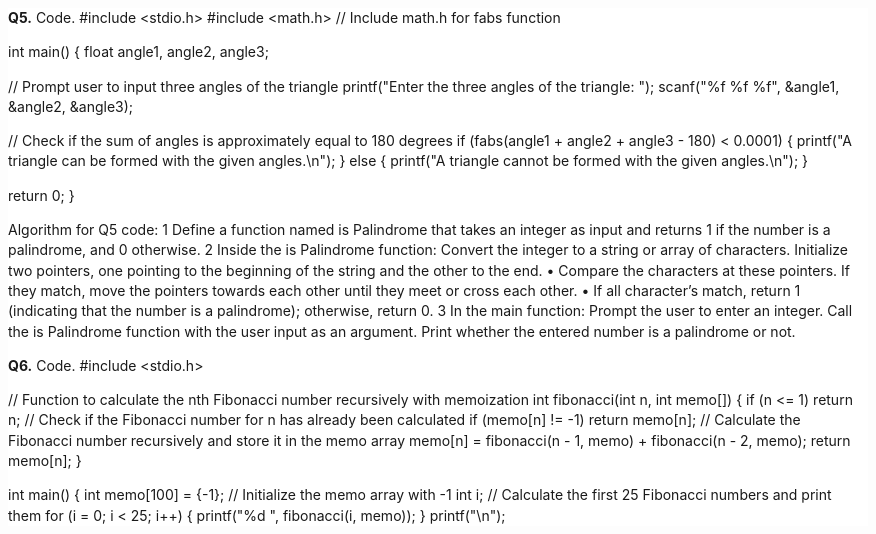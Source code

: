 
**Q5.**
Code.
#include <stdio.h>
#include <math.h> // Include math.h for fabs function

int main() {
  float angle1, angle2, angle3;

  // Prompt user to input three angles of the triangle
  printf("Enter the three angles of the triangle: ");
  scanf("%f %f %f", &angle1, &angle2, &angle3);

  // Check if the sum of angles is approximately equal to 180 degrees
  if (fabs(angle1 + angle2 + angle3 - 180) < 0.0001) {
    printf("A triangle can be formed with the given angles.\n");
  } else {
    printf("A triangle cannot be formed with the given angles.\n");
  }

  return 0;
}

Algorithm for Q5 code: 
1 Define a function named is Palindrome that takes an integer as input and returns 1 if the number is a palindrome, and 0 otherwise.
2 Inside the is Palindrome function:
Convert the integer to a string or array of characters.
Initialize two pointers, one pointing to the beginning of the string and the other to the end.
•	Compare the characters at these pointers. If they match, move the pointers towards each other until they meet or cross each other.
•	If all character’s match, return 1 (indicating that the number is a palindrome); otherwise, return 0.
3 In the main function:
Prompt the user to enter an integer.
Call the is Palindrome function with the user input as an argument.
Print whether the entered number is a palindrome or not.


**Q6.**
Code.
#include <stdio.h>

// Function to calculate the nth Fibonacci number recursively with memoization
int fibonacci(int n, int memo[]) {
  if (n <= 1)
    return n;
  // Check if the Fibonacci number for n has already been calculated
  if (memo[n] != -1)
    return memo[n];
  // Calculate the Fibonacci number recursively and store it in the memo array
  memo[n] = fibonacci(n - 1, memo) + fibonacci(n - 2, memo);
  return memo[n];
}

int main() {
  int memo[100] = {-1}; // Initialize the memo array with -1
  int i;
  // Calculate the first 25 Fibonacci numbers and print them
  for (i = 0; i < 25; i++) {
    printf("%d ", fibonacci(i, memo));
  }
  printf("\n");
